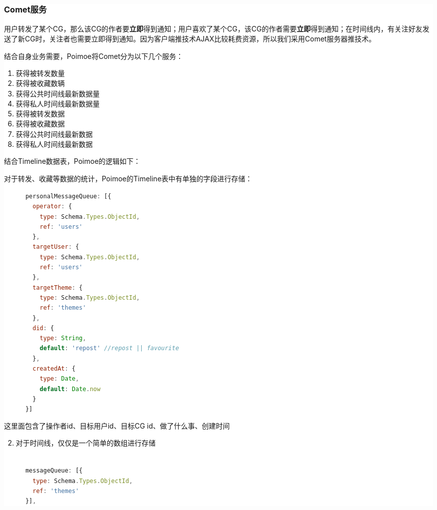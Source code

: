 ### Comet服务

用户转发了某个CG，那么该CG的作者要**立即**得到通知；用户喜欢了某个CG，该CG的作者需要**立即**得到通知；在时间线内，有关注好友发送了新CG时，关注者也需要立即得到通知。因为客户端推技术AJAX比较耗费资源，所以我们采用Comet服务器推技术。

结合自身业务需要，Poimoe将Comet分为以下几个服务：

 1. 获得被转发数量 
 2. 获得被收藏数辆 
 3. 获得公共时间线最新数据量 
 4. 获得私人时间线最新数据量 
 5. 获得被转发数据 
 6. 获得被收藏数据
 7. 获得公共时间线最新数据 
 8. 获得私人时间线最新数据

结合Timeline数据表，Poimoe的逻辑如下：

对于转发、收藏等数据的统计，Poimoe的Timeline表中有单独的字段进行存储：
``` javascript
      personalMessageQueue: [{
        operator: {
          type: Schema.Types.ObjectId,
          ref: 'users'
        },
        targetUser: {
          type: Schema.Types.ObjectId,
          ref: 'users'
        },
        targetTheme: {
          type: Schema.Types.ObjectId,
          ref: 'themes'
        },
        did: {
          type: String,
          default: 'repost' //repost || favourite
        },
        createdAt: {
          type: Date,
          default: Date.now
        }
      }]
```

这里面包含了操作者id、目标用户id、目标CG id、做了什么事、创建时间

2. 对于时间线，仅仅是一个简单的数组进行存储

``` javascript

      messageQueue: [{
        type: Schema.Types.ObjectId,
        ref: 'themes'
      }],

```
